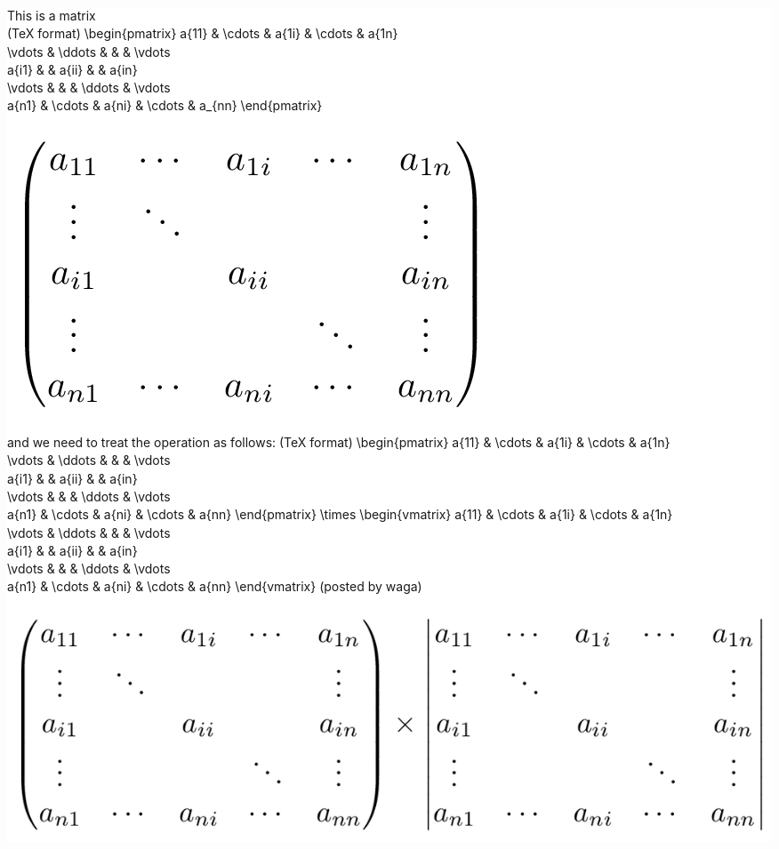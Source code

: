 This is a matrix   
(TeX format)
\begin{pmatrix}
a{11} & \cdots & a{1i} & \cdots & a{1n}\
\vdots & \ddots &       &       & \vdots \
a{i1} &       & a{ii} &       & a{in} \
\vdots &       &       & \ddots & \vdots \
a{n1} & \cdots & a{ni} & \cdots & a_{nn}
\end{pmatrix} 

![sample matrix1](mat1.png "sample matrix1")

and we need to treat the operation as follows:
 (TeX format)
\begin{pmatrix}
a{11} & \cdots & a{1i} & \cdots & a{1n}\
\vdots & \ddots &        &        & \vdots \
a{i1} &        & a{ii} &        & a{in} \
\vdots &        &        & \ddots & \vdots \
a{n1} & \cdots & a{ni} & \cdots & a{nn}
\end{pmatrix}
\times
\begin{vmatrix}
a{11} & \cdots & a{1i} & \cdots & a{1n}\
\vdots & \ddots &        &        & \vdots \
a{i1} &        & a{ii} &        & a{in} \
\vdots &        &        & \ddots & \vdots \
a{n1} & \cdots & a{ni} & \cdots & a{nn}
\end{vmatrix} (posted by waga)

![sample matrix1](mat2.png "sample matrix1")
